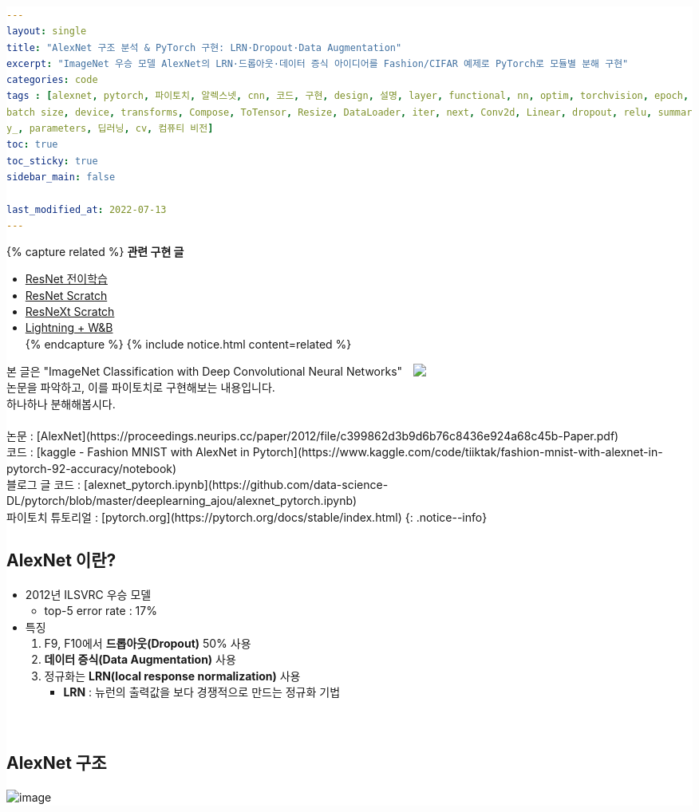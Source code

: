 ```yaml
---
layout: single
title: "AlexNet 구조 분석 & PyTorch 구현: LRN·Dropout·Data Augmentation"
excerpt: "ImageNet 우승 모델 AlexNet의 LRN·드롭아웃·데이터 증식 아이디어를 Fashion/CIFAR 예제로 PyTorch로 모듈별 분해 구현"
categories: code
tags : [alexnet, pytorch, 파이토치, 알렉스넷, cnn, 코드, 구현, design, 설명, layer, functional, nn, optim, torchvision, epoch, batch size, device, transforms, Compose, ToTensor, Resize, DataLoader, iter, next, Conv2d, Linear, dropout, relu, summary_, parameters, 딥러닝, cv, 컴퓨티 비전]
toc: true
toc_sticky: true
sidebar_main: false

last_modified_at: 2022-07-13
---
```


{% capture related %}
**관련 구현 글**  
- [ResNet 전이학습](/code/ResNet50_pytorch/)  
- [ResNet Scratch](/code/ResNet_scratch_pytorch/)  
- [ResNeXt Scratch](/code/ResNeXt_scratch_pytorch/)  
- [Lightning + W&B](/code/pytorch_lightning_mnist/)  
{% endcapture %}
{% include notice.html content=related %}

<img align='right' width='350' src='https://user-images.githubusercontent.com/78655692/162920296-ea7abcc7-f497-4351-8152-838c140a1ba2.png'>
본 글은 "ImageNet Classification with Deep Convolutional Neural Networks" 논문을 파악하고, 이를 파이토치로 구현해보는 내용입니다.<br>하나하나 분해해봅시다.  <br><br> 논문 : [AlexNet](https://proceedings.neurips.cc/paper/2012/file/c399862d3b9d6b76c8436e924a68c45b-Paper.pdf) <br> 코드 : [kaggle - Fashion MNIST with AlexNet in Pytorch](https://www.kaggle.com/code/tiiktak/fashion-mnist-with-alexnet-in-pytorch-92-accuracy/notebook) <br> 블로그 글 코드 : [alexnet_pytorch.ipynb](https://github.com/data-science-DL/pytorch/blob/master/deeplearning_ajou/alexnet_pytorch.ipynb)<br> 파이토치 튜토리얼 : [pytorch.org](https://pytorch.org/docs/stable/index.html)
{: .notice--info}

<br>

## AlexNet 이란?

- 2012년 ILSVRC 우승 모델
  - top-5 error rate : 17%
- 특징
  1. F9, F10에서 **드롭아웃(Dropout)** 50% 사용
  2. **데이터 증식(Data Augmentation)** 사용
  3. 정규화는 **LRN(local response normalization)** 사용
     - **LRN** : 뉴런의 출력값을 보다 경쟁적으로 만드는 정규화 기법

<br>

## AlexNet 구조

![image](https://user-images.githubusercontent.com/78655692/160421851-7f682d11-e4d9-4117-9c58-d1022d476658.png)


[^1]: [Codetorial - 9. Fashion MNIST 이미지 분류하기](https://codetorial.net/tensorflow/fashion_mnist_classification.html)
[^2]: [kaggle - fashionmnist](https://www.kaggle.com/datasets/zalando-research/fashionmnist)
[^3]: [[CNN 알고리즘들] AlexNet의 구조](https://bskyvision.com/421)
